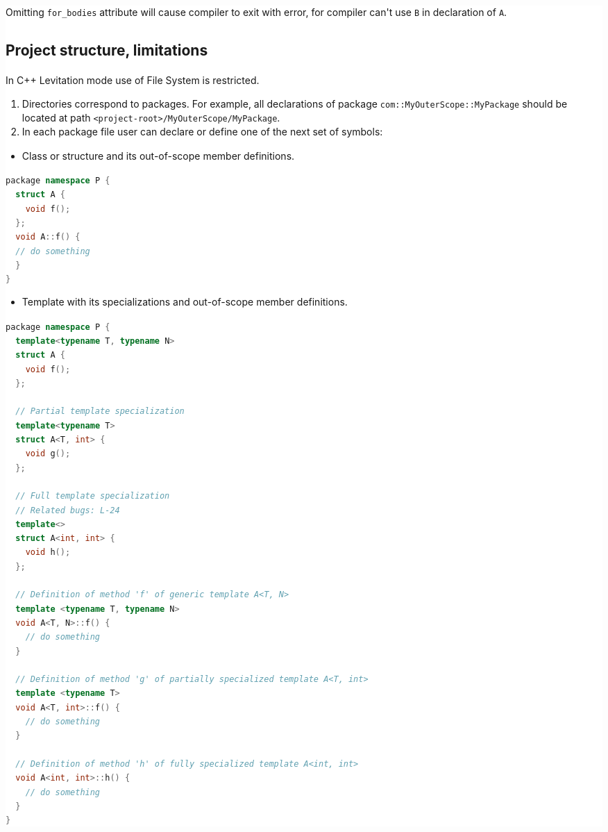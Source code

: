 Omitting `for_bodies` attribute will cause compiler to exit with error,
for compiler can't use `B` in declaration of `A`. 

## Project structure, limitations
In C++ Levitation mode use of File System is restricted.
1. Directories correspond to packages. For example, all declarations of
package `com::MyOuterScope::MyPackage` should be located at path
`<project-root>/MyOuterScope/MyPackage`.
2. In each package file user can declare or define one of the next
set of symbols:
* Class or structure and its out-of-scope member definitions.
```cpp
package namespace P {
  struct A {
    void f();
  };
  void A::f() {
  // do something
  }
}
```
* Template with its specializations and out-of-scope member definitions.
```cpp
package namespace P {
  template<typename T, typename N>
  struct A {
    void f();
  };

  // Partial template specialization  
  template<typename T>
  struct A<T, int> {
    void g();
  };

  // Full template specialization
  // Related bugs: L-24
  template<>
  struct A<int, int> {
    void h();
  };
  
  // Definition of method 'f' of generic template A<T, N> 
  template <typename T, typename N>
  void A<T, N>::f() {
    // do something
  }
  
  // Definition of method 'g' of partially specialized template A<T, int>
  template <typename T>
  void A<T, int>::f() {
    // do something
  }
    
  // Definition of method 'h' of fully specialized template A<int, int>
  void A<int, int>::h() {
    // do something
  }
}
```

